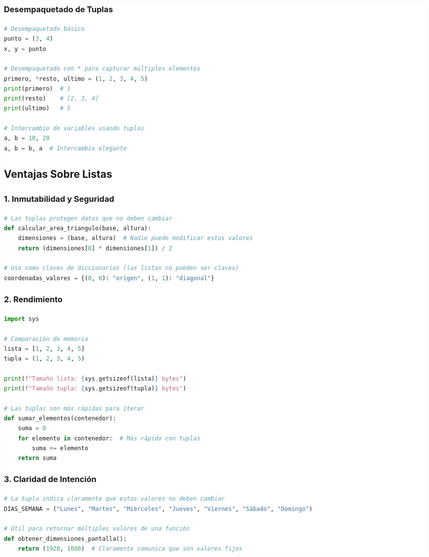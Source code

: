 ### Desempaquetado de Tuplas
```python
# Desempaquetado básico
punto = (3, 4)
x, y = punto

# Desempaquetado con * para capturar múltiples elementos
primero, *resto, ultimo = (1, 2, 3, 4, 5)
print(primero)  # 1
print(resto)    # [2, 3, 4]
print(ultimo)   # 5

# Intercambio de variables usando tuplas
a, b = 10, 20
a, b = b, a  # Intercambio elegante
```

## Ventajas Sobre Listas

### 1. Inmutabilidad y Seguridad
```python
# Las tuplas protegen datos que no deben cambiar
def calcular_area_triangulo(base, altura):
    dimensiones = (base, altura)  # Nadie puede modificar estos valores
    return (dimensiones[0] * dimensiones[1]) / 2

# Uso como claves de diccionarios (las listas no pueden ser claves)
coordenadas_valores = {(0, 0): "origen", (1, 1): "diagonal"}
```

### 2. Rendimiento
```python
import sys

# Comparación de memoria
lista = [1, 2, 3, 4, 5]
tupla = (1, 2, 3, 4, 5)

print(f"Tamaño lista: {sys.getsizeof(lista)} bytes")
print(f"Tamaño tupla: {sys.getsizeof(tupla)} bytes")

# Las tuplas son más rápidas para iterar
def sumar_elementos(contenedor):
    suma = 0
    for elemento in contenedor:  # Más rápido con tuplas
        suma += elemento
    return suma
```

### 3. Claridad de Intención
```python
# La tupla indica claramente que estos valores no deben cambiar
DIAS_SEMANA = ("Lunes", "Martes", "Miércoles", "Jueves", "Viernes", "Sábado", "Domingo")

# Útil para retornar múltiples valores de una función
def obtener_dimensiones_pantalla():
    return (1920, 1080)  # Claramente comunica que son valores fijos
```
